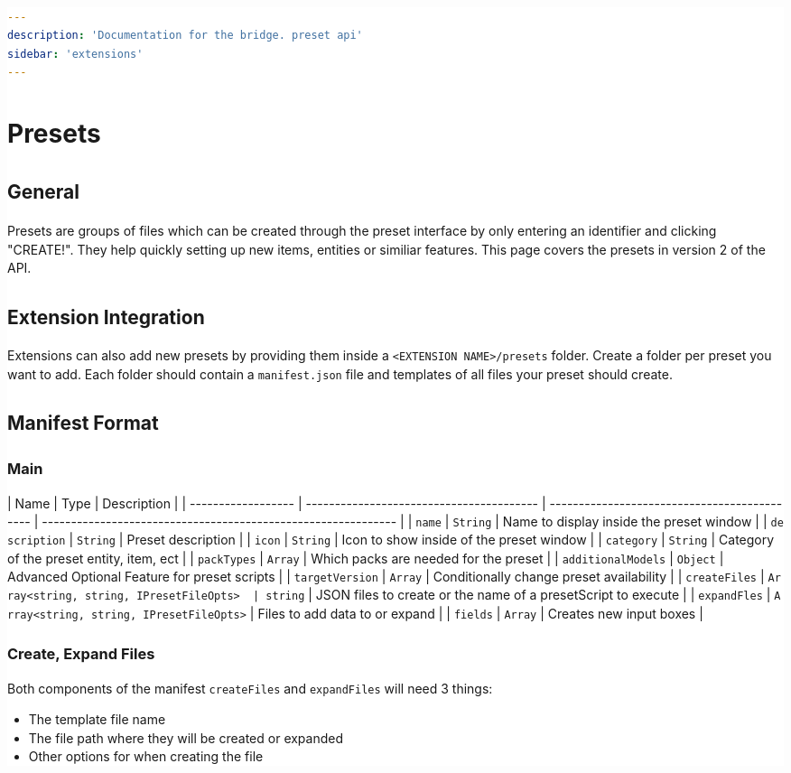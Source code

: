 ```yaml
---
description: 'Documentation for the bridge. preset api'
sidebar: 'extensions'
---
```


# Presets

## General

Presets are groups of files which can be created through the preset interface by only entering an identifier and clicking "CREATE!". They help quickly setting up new items, entities or similiar features. This page covers the presets in version 2 of the API.

## Extension Integration

Extensions can also add new presets by providing them inside a `<EXTENSION NAME>/presets` folder. Create a folder per preset you want to add. Each folder should contain a `manifest.json` file and templates of all files your preset should create.

## Manifest Format

### Main

| Name               | Type                                     | Description                                  |
| ------------------ | ---------------------------------------- | -------------------------------------------- | ------------------------------------------------------------- |
| `name`             | `String`                                 | Name to display inside the preset window     |
| `description`      | `String`                                 | Preset description                           |
| `icon`             | `String`                                 | Icon to show inside of the preset window     |
| `category`         | `String`                                 | Category of the preset entity, item, ect     |
| `packTypes`        | `Array`                                  | Which packs are needed for the preset        |
| `additionalModels` | `Object`                                 | Advanced Optional Feature for preset scripts |
| `targetVersion`    | `Array`                                  | Conditionally change preset availability     |
| `createFiles`      | `Array<string, string, IPresetFileOpts>  | string`                                      | JSON files to create or the name of a presetScript to execute |
| `expandFles`       | `Array<string, string, IPresetFileOpts>` | Files to add data to or expand               |
| `fields`           | `Array`                                  | Creates new input boxes                      |

### Create, Expand Files

Both components of the manifest `createFiles` and `expandFiles` will need 3 things:

-   The template file name
-   The file path where they will be created or expanded
-   Other options for when creating the file
